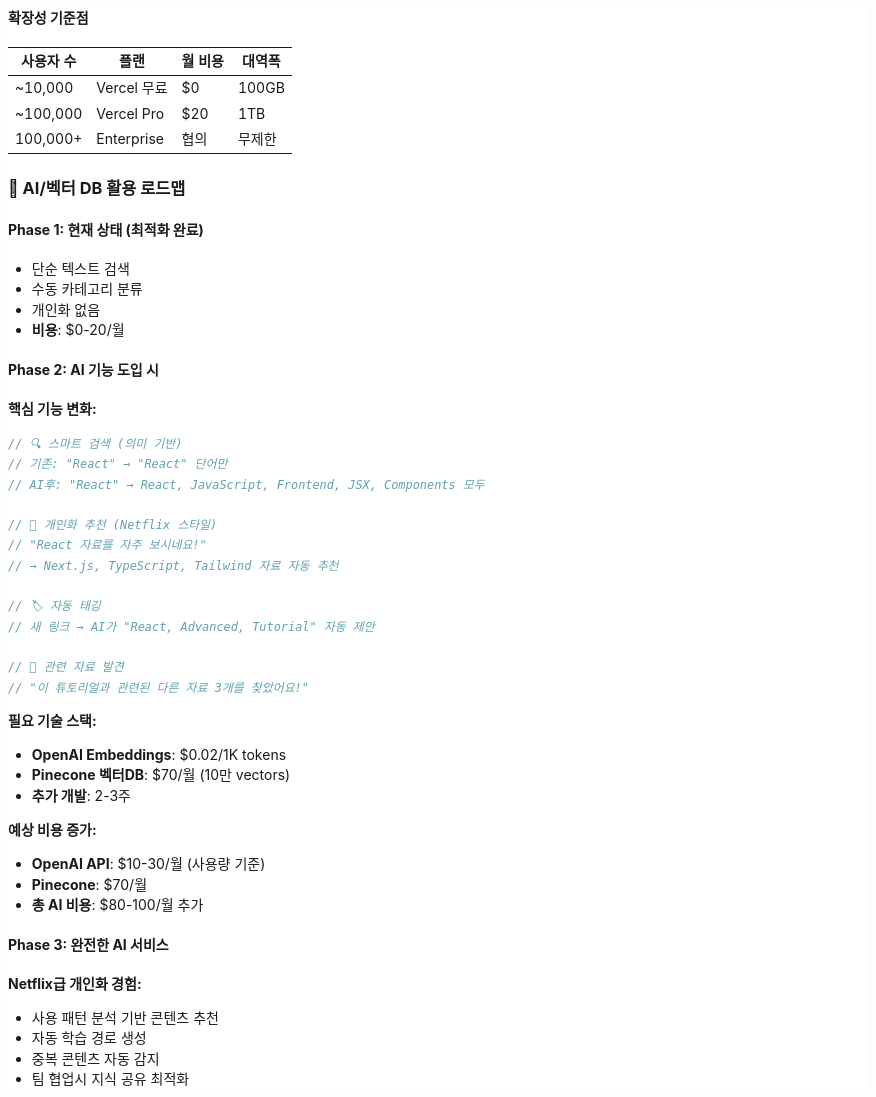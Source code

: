 #### **확장성 기준점**
| 사용자 수 | 플랜 | 월 비용 | 대역폭 |
|-----------|------|---------|--------|
| ~10,000 | Vercel 무료 | $0 | 100GB |
| ~100,000 | Vercel Pro | $20 | 1TB |
| 100,000+ | Enterprise | 협의 | 무제한 |

### 🤖 AI/벡터 DB 활용 로드맵

#### **Phase 1: 현재 상태 (최적화 완료)**
- 단순 텍스트 검색
- 수동 카테고리 분류
- 개인화 없음
- **비용**: $0-20/월

#### **Phase 2: AI 기능 도입 시**
**핵심 기능 변화:**
```javascript
// 🔍 스마트 검색 (의미 기반)
// 기존: "React" → "React" 단어만
// AI후: "React" → React, JavaScript, Frontend, JSX, Components 모두

// 🎯 개인화 추천 (Netflix 스타일)
// "React 자료를 자주 보시네요!"
// → Next.js, TypeScript, Tailwind 자료 자동 추천

// 🏷️ 자동 태깅
// 새 링크 → AI가 "React, Advanced, Tutorial" 자동 제안

// 🔗 관련 자료 발견
// "이 튜토리얼과 관련된 다른 자료 3개를 찾았어요!"
```

**필요 기술 스택:**
- **OpenAI Embeddings**: $0.02/1K tokens
- **Pinecone 벡터DB**: $70/월 (10만 vectors)
- **추가 개발**: 2-3주

**예상 비용 증가:**
- **OpenAI API**: $10-30/월 (사용량 기준)
- **Pinecone**: $70/월
- **총 AI 비용**: $80-100/월 추가

#### **Phase 3: 완전한 AI 서비스**
**Netflix급 개인화 경험:**
- 사용 패턴 분석 기반 콘텐츠 추천
- 자동 학습 경로 생성
- 중복 콘텐츠 자동 감지
- 팀 협업시 지식 공유 최적화
